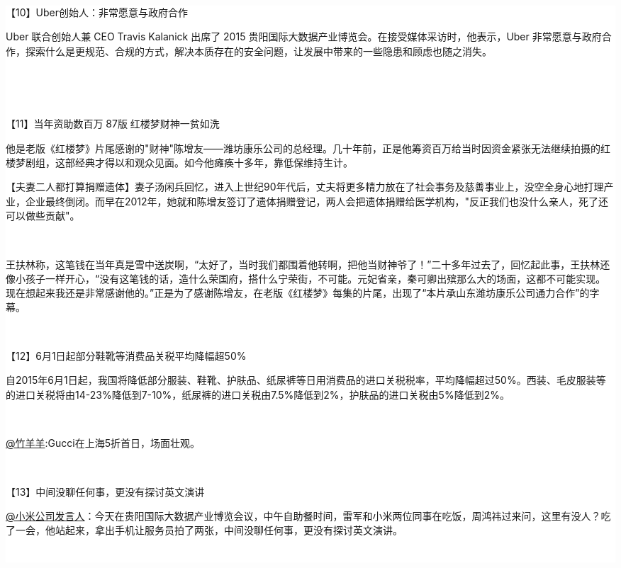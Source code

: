 </p>
<p>
	【10】Uber创始人：非常愿意与政府合作
</p>
<p>
	Uber 联合创始人兼 CEO Travis Kalanick 出席了 2015 贵阳国际大数据产业博览会。在接受媒体采访时，他表示，Uber 非常愿意与政府合作，探索什么是更规范、合规的方式，解决本质存在的安全问题，让发展中带来的一些隐患和顾虑也随之消失。
</p>
<p>
	<img src="http://ptimg.org:88/dapenti/EGn5WyhR/PHHFN.jpg" alt=""> 
</p>
<p>
	<img src="http://ptimg.org:88/dapenti/EGn5WoWT/f6cn2.jpg" alt=""> 
</p>
<p>
	【11】当年资助数百万 87版 红楼梦财神一贫如洗
</p>
<p>
	他是老版《红楼梦》片尾感谢的"财神"陈增友——潍坊康乐公司的总经理。几十年前，正是他筹资百万给当时因资金紧张无法继续拍摄的红楼梦剧组，这部经典才得以和观众见面。如今他瘫痪十多年，靠低保维持生计。
</p>
<p>
	【夫妻二人都打算捐赠遗体】妻子汤闲兵回忆，进入上世纪90年代后，丈夫将更多精力放在了社会事务及慈善事业上，没空全身心地打理产业，企业最终倒闭。而早在2012年，她就和陈增友签订了遗体捐赠登记，两人会把遗体捐赠给医学机构，"反正我们也没什么亲人，死了还可以做些贡献"。
</p>
<p>
	<img src="http://ptimg.org:88/dapenti/EGn38zk5/LQXah.jpg" alt=""> 
</p>
<p>
	王扶林称，这笔钱在当年真是雪中送炭啊，“太好了，当时我们都围着他转啊，把他当财神爷了！”二十多年过去了，回忆起此事，王扶林还像小孩子一样开心，“没有这笔钱的话，造什么荣国府，搭什么宁荣街，不可能。元妃省亲，秦可卿出殡那么大的场面，这都不可能实现。现在想起来我还是非常感谢他的。”正是为了感谢陈增友，在老版《红楼梦》每集的片尾，出现了“本片承山东潍坊康乐公司通力合作”的字幕。
</p>
<p>
	<img src="http://ptimg.org:88/dapenti/EGn38g1w/dzs3C.jpg" alt=""> 
</p>
<p>
	【12】6月1日起部分鞋靴等消费品关税平均降幅超50%
</p>
<p>
	自2015年6月1日起，我国将降低部分服装、鞋靴、护肤品、纸尿裤等日用消费品的进口关税税率，平均降幅超过50%。西装、毛皮服装等的进口关税将由14-23%降低到7-10%，纸尿裤的进口关税由7.5%降低到2%，护肤品的进口关税由5%降低到2%。
</p>
<p>
	<img src="http://ptimg.org:88/dapenti/EGn7jL5A/135Dlj.jpg" alt="">&#160;
</p>
<p>
	<a class="S_txt1" href="http://weibo.com/2023151737" target="_blank">@竹羊羊</a>:Gucci在上海5折首日，场面壮观。
</p>
<p>
	<img src="http://ptimg.org:88/dapenti/EGn81epR/18Kt1.jpg" alt=""> 
</p>
<p>
	【13】中间没聊任何事，更没有探讨英文演讲&#160;
</p>
<div class="WB_info">
	<a class="W_fb S_txt1" href="http://weibo.com/u/5136788508">@小米公司发言人</a>：今天在贵阳国际大数据产业博览会议，中午自助餐时间，雷军和小米两位同事在吃饭，周鸿祎过来问，这里有没人？吃了一会，他站起来，拿出手机让服务员拍了两张，中间没聊任何事，更没有探讨英文演讲。&#160;
</div>
<p>
	<img src="http://ptimg.org:88/dapenti/EGmzJ6zF/Hn8R2.jpg" alt="">&#160;